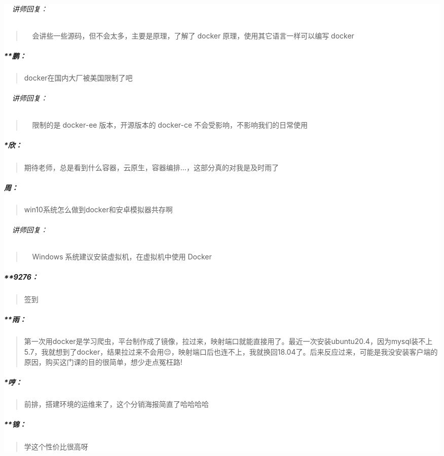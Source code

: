  ###### &nbsp;&nbsp;&nbsp; 讲师回复：
> &nbsp;&nbsp;&nbsp; 会讲些一些源码，但不会太多，主要是原理，了解了 docker 原理，使用其它语言一样可以编写 docker

##### **鹏：
> docker在国内大厂被美国限制了吧

 ###### &nbsp;&nbsp;&nbsp; 讲师回复：
> &nbsp;&nbsp;&nbsp; 限制的是 docker-ee 版本，开源版本的 docker-ce 不会受影响，不影响我们的日常使用

##### *欣：
> 期待老师，总是看到什么容器，云原生，容器编排...，这部分真的对我是及时雨了

##### 周：
> win10系统怎么做到docker和安卓模拟器共存啊

 ###### &nbsp;&nbsp;&nbsp; 讲师回复：
> &nbsp;&nbsp;&nbsp; Windows 系统建议安装虚拟机，在虚拟机中使用 Docker

##### **9276：
> 签到

##### **雨：
> 第一次用docker是学习爬虫，平台制作成了镜像，拉过来，映射端口就能直接用了。最近一次安装ubuntu20.4，因为mysql装不上5.7，我就想到了docker，结果拉过来不会用😔，映射端口后也连不上，我就换回18.04了。后来反应过来，可能是我没安装客户端的原因，购买这门课的目的很简单，想少走点冤枉路!

##### *哼：
> 前排，搭建环境的运维来了，这个分销海报简直了哈哈哈哈

##### **锦：
> 学这个性价比很高呀

